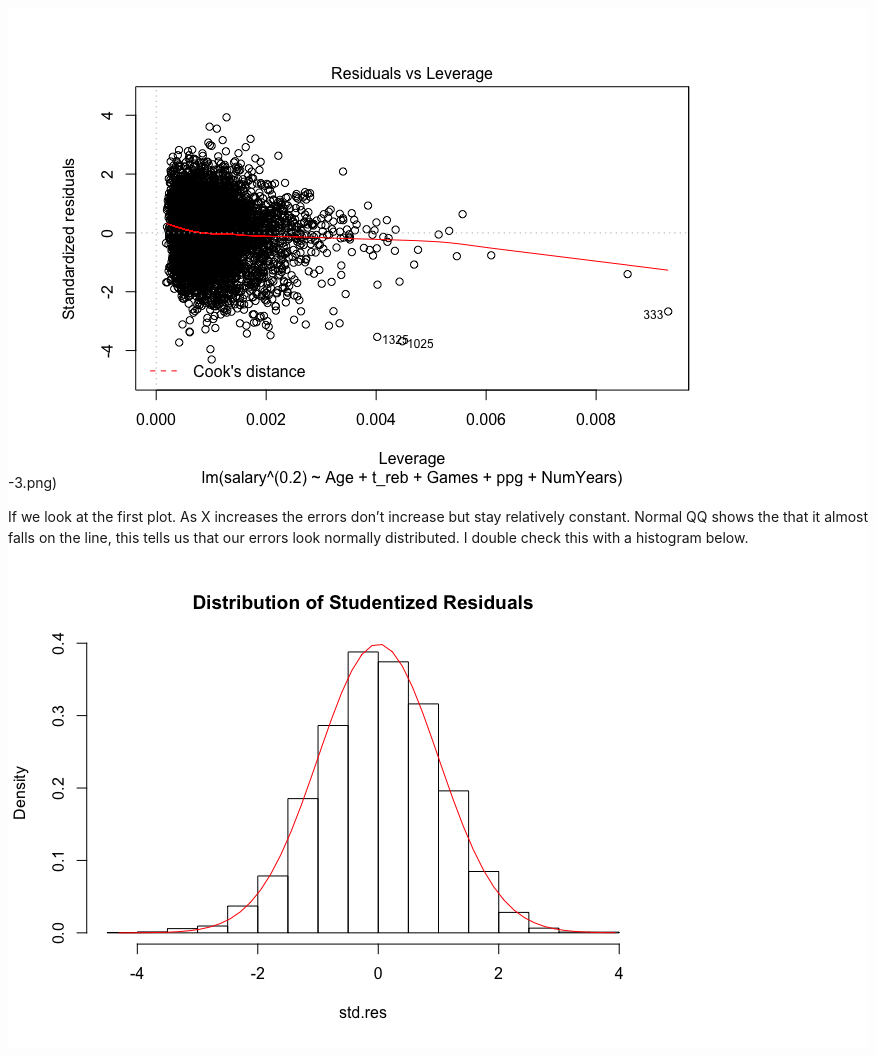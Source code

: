 -3.png)![](nba_salary_final_report_files/figure-html/unnamed-chunk-50-4.png)

If we look at the first plot. As X increases the errors don’t increase but stay relatively constant. Normal QQ shows the that it almost falls on the line, this tells us that our errors look normally distributed.  I double check this with a histogram below. 

![](nba_salary_final_report_files/figure-html/unnamed-chunk-51-1.png)

